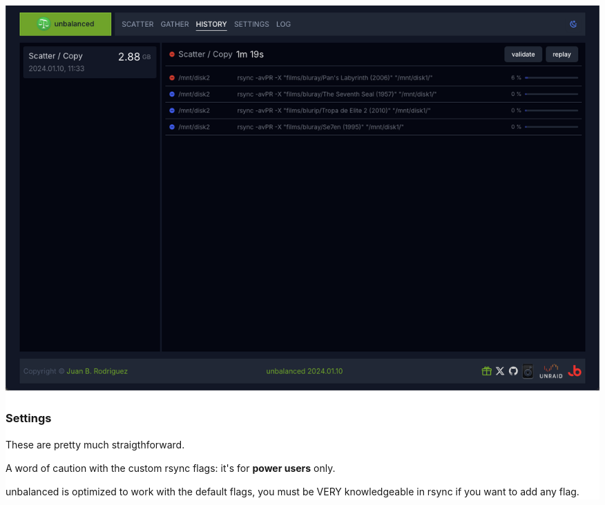 ![History](meta/images/history.png)

### Settings

These are pretty much straigthforward.

A word of caution with the custom rsync flags: it's for **power users** only.

unbalanced is optimized to work with the default flags, you must be VERY knowledgeable in rsync if you want to add any
flag.
